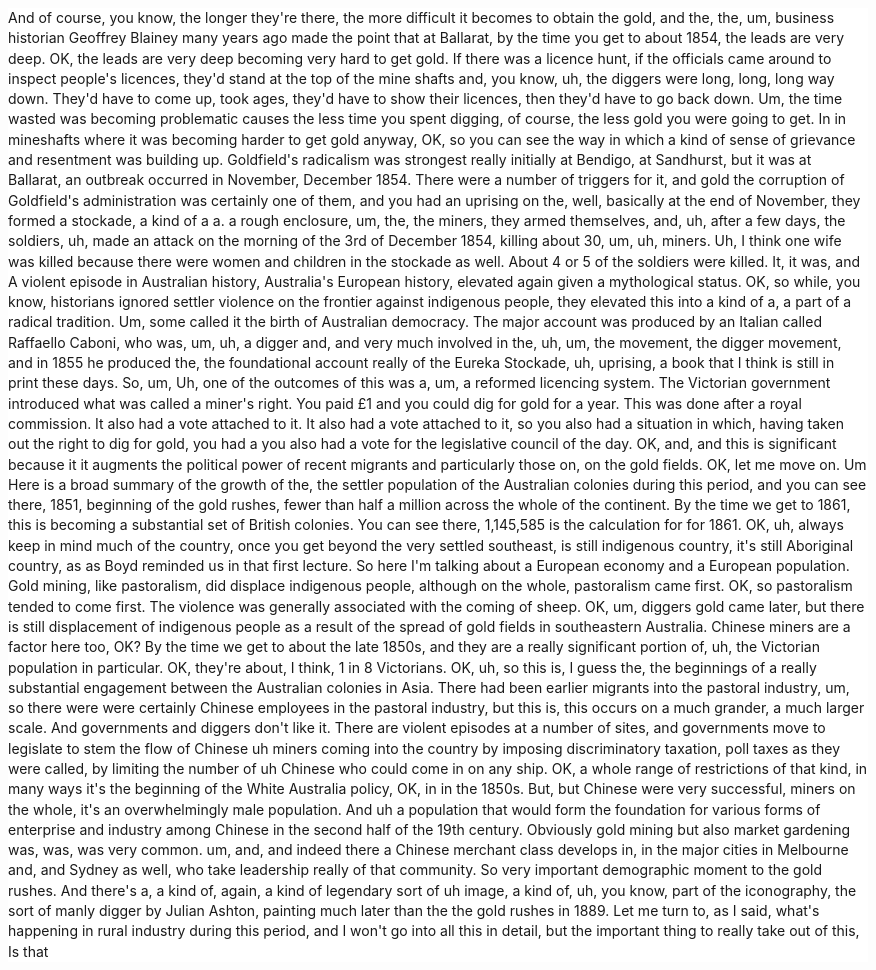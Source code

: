 And of course, you know, the longer they're there, the more difficult it becomes to obtain the gold, and the, the, um, business historian Geoffrey Blainey many years ago made the point that at Ballarat, by the time you get to about 1854, the leads are very deep. OK, the leads are very deep becoming very hard to get gold. If there was a licence hunt, if the officials came around to inspect people's licences, they'd stand at the top of the mine shafts and, you know, uh, the diggers were long, long, long way down. They'd have to come up, took ages, they'd have to show their licences, then they'd have to go back down. Um, the time wasted was becoming problematic causes the less time you spent digging, of course, the less gold you were going to get. In in mineshafts where it was becoming harder to get gold anyway, OK, so you can see the way in which a kind of sense of grievance and resentment was building up. Goldfield's radicalism was strongest really initially at Bendigo, at Sandhurst, but it was at Ballarat, an outbreak occurred in November, December 1854. There were a number of triggers for it, and gold the corruption of Goldfield's administration was certainly one of them, and you had an uprising on the, well, basically at the end of November, they formed a stockade, a kind of a a. a rough enclosure, um, the, the miners, they armed themselves, and, uh, after a few days, the soldiers, uh, made an attack on the morning of the 3rd of December 1854, killing about 30, um, uh, miners. Uh, I think one wife was killed because there were women and children in the stockade as well. About 4 or 5 of the soldiers were killed. It, it was, and A violent episode in Australian history, Australia's European history, elevated again given a mythological status. OK, so while, you know, historians ignored settler violence on the frontier against indigenous people, they elevated this into a kind of a, a part of a radical tradition. Um, some called it the birth of Australian democracy. The major account was produced by an Italian called Raffaello Caboni, who was, um, uh, a digger and, and very much involved in the, uh, um, the movement, the digger movement, and in 1855 he produced the, the foundational account really of the Eureka Stockade, uh, uprising, a book that I think is still in print these days. So, um, Uh, one of the outcomes of this was a, um, a reformed licencing system. The Victorian government introduced what was called a miner's right. You paid £1 and you could dig for gold for a year. This was done after a royal commission. It also had a vote attached to it. It also had a vote attached to it, so you also had a situation in which, having taken out the right to dig for gold, you had a you also had a vote for the legislative council of the day. OK, and, and this is significant because it it augments the political power of recent migrants and particularly those on, on the gold fields. OK, let me move on. Um Here is a broad summary of the growth of the, the settler population of the Australian colonies during this period, and you can see there, 1851, beginning of the gold rushes, fewer than half a million across the whole of the continent. By the time we get to 1861, this is becoming a substantial set of British colonies. You can see there, 1,145,585 is the calculation for for 1861. OK, uh, always keep in mind much of the country, once you get beyond the very settled southeast, is still indigenous country, it's still Aboriginal country, as as Boyd reminded us in that first lecture. So here I'm talking about a European economy and a European population. Gold mining, like pastoralism, did displace indigenous people, although on the whole, pastoralism came first. OK, so pastoralism tended to come first. The violence was generally associated with the coming of sheep. OK, um, diggers gold came later, but there is still displacement of indigenous people as a result of the spread of gold fields in southeastern Australia. Chinese miners are a factor here too, OK? By the time we get to about the late 1850s, and they are a really significant portion of, uh, the Victorian population in particular. OK, they're about, I think, 1 in 8 Victorians. OK, uh, so this is, I guess the, the beginnings of a really substantial engagement between the Australian colonies in Asia. There had been earlier migrants into the pastoral industry, um, so there were were certainly Chinese employees in the pastoral industry, but this is, this occurs on a much grander, a much larger scale. And governments and diggers don't like it. There are violent episodes at a number of sites, and governments move to legislate to stem the flow of Chinese uh miners coming into the country by imposing discriminatory taxation, poll taxes as they were called, by limiting the number of uh Chinese who could come in on any ship. OK, a whole range of restrictions of that kind, in many ways it's the beginning of the White Australia policy, OK, in in the 1850s. But, but Chinese were very successful, miners on the whole, it's an overwhelmingly male population. And uh a population that would form the foundation for various forms of enterprise and industry among Chinese in the second half of the 19th century. Obviously gold mining but also market gardening was, was, was very common. um, and, and indeed there a Chinese merchant class develops in, in the major cities in Melbourne and, and Sydney as well, who take leadership really of that community. So very important demographic moment to the gold rushes. And there's a, a kind of, again, a kind of legendary sort of uh image, a kind of, uh, you know, part of the iconography, the sort of manly digger by Julian Ashton, painting much later than the the gold rushes in 1889. Let me turn to, as I said, what's happening in rural industry during this period, and I won't go into all this in detail, but the important thing to really take out of this, Is that